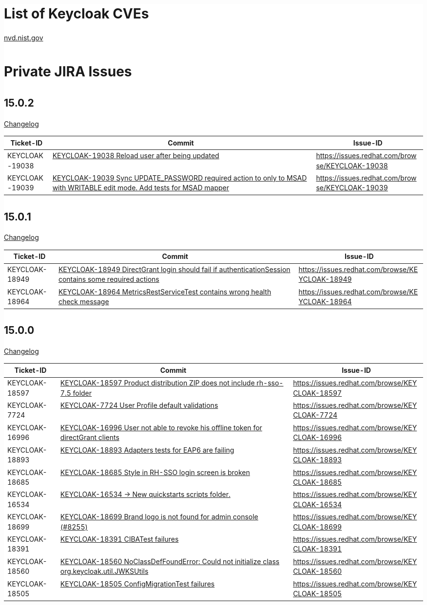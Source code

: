 # List of Keycloak CVEs

[nvd.nist.gov](https://nvd.nist.gov/vuln/search/results?form_type=Basic&results_type=overview&query=keycloak&search_type=all)

# Private JIRA Issues

## 15.0.2
[Changelog](https://github.com/keycloak/keycloak/compare/15.0.1...15.0.2)

| Ticket-ID | Commit | Issue-ID |
| --- | --- | --- |
| KEYCLOAK-19038 | [KEYCLOAK-19038 Reload user after being updated](https://github.com/keycloak/keycloak/commit/7668350cb014de1ccf204d12c2df832579cc8a61) | https://issues.redhat.com/browse/KEYCLOAK-19038 |
| KEYCLOAK-19039 | [KEYCLOAK-19039 Sync UPDATE_PASSWORD required action to only to MSAD with WRITABLE edit mode. Add tests for MSAD mapper](https://github.com/keycloak/keycloak/commit/b9130041d6c34be9d6118f96a3b7d9d914544962) | https://issues.redhat.com/browse/KEYCLOAK-19039 |

## 15.0.1
[Changelog](https://github.com/keycloak/keycloak/compare/15.0.0...15.0.1)

| Ticket-ID | Commit | Issue-ID |
| --- | --- | --- |
| KEYCLOAK-18949 | [KEYCLOAK-18949 DirectGrant login should fail if authenticationSession contains some required actions](https://github.com/keycloak/keycloak/commit/cd3040e7dd16e91c79ec6978d1463699004a8c2f) | https://issues.redhat.com/browse/KEYCLOAK-18949 |
| KEYCLOAK-18964 | [KEYCLOAK-18964 MetricsRestServiceTest contains wrong health check message](https://github.com/keycloak/keycloak/commit/1b39829a6bcbc6f9f7ec4a983bc59406b321e41d) | https://issues.redhat.com/browse/KEYCLOAK-18964 |

## 15.0.0
[Changelog](https://github.com/keycloak/keycloak/compare/14.0.0...15.0.0)

| Ticket-ID | Commit | Issue-ID |
| --- | --- | --- |
| KEYCLOAK-18597 | [KEYCLOAK-18597 Product distribution ZIP does not include rh-sso-7.5 folder](https://github.com/keycloak/keycloak/commit/3ed20e287896cde238f8d7c2d2b8b8bfc943dc1b) | https://issues.redhat.com/browse/KEYCLOAK-18597 |
| KEYCLOAK-7724 | [KEYCLOAK-7724 User Profile default validations](https://github.com/keycloak/keycloak/commit/32f2f095fe203e8e5e7a8b1f22fffb453999e943) | https://issues.redhat.com/browse/KEYCLOAK-7724 |
| KEYCLOAK-16996 | [KEYCLOAK-16996 User not able to revoke his offline token for directGrant clients](https://github.com/keycloak/keycloak/commit/4dacbb9e0b733f772d6e76884c56448f06109806) | https://issues.redhat.com/browse/KEYCLOAK-16996 |
| KEYCLOAK-18893 | [KEYCLOAK-18893 Adapters tests for EAP6 are failing](https://github.com/keycloak/keycloak/commit/1b989d6b520c3aa9997c63431353f9ec1d8f648d) | https://issues.redhat.com/browse/KEYCLOAK-18893 |
| KEYCLOAK-18685 | [KEYCLOAK-18685 Style in RH-SSO login screen is broken](https://github.com/keycloak/keycloak/commit/2418e3195264fc5f2b1bb5910c589fc23cabb292) | https://issues.redhat.com/browse/KEYCLOAK-18685 |
| KEYCLOAK-16534 | [KEYCLOAK-16534 -> New quickstarts scripts folder.](https://github.com/keycloak/keycloak/commit/1ea0232acac0200b0f6130bd80c3662e6f09dced) | https://issues.redhat.com/browse/KEYCLOAK-16534 |
| KEYCLOAK-18699 | [KEYCLOAK-18699 Brand logo is not found for admin console (#8255)](https://github.com/keycloak/keycloak/commit/8c49478628c68af74f7d011b89c1d2ecc3ce7ed2) | https://issues.redhat.com/browse/KEYCLOAK-18699 |
| KEYCLOAK-18391 | [KEYCLOAK-18391 CIBATest failures](https://github.com/keycloak/keycloak/commit/9dc7300178a43adc6b5975e6f597f77212da7893) | https://issues.redhat.com/browse/KEYCLOAK-18391 |
| KEYCLOAK-18560 | [KEYCLOAK-18560 NoClassDefFoundError: Could not initialize class org.keycloak.util.JWKSUtils](https://github.com/keycloak/keycloak/commit/c1168ea6eaa5cb167cafd9413aa9c0b80a9ff563) | https://issues.redhat.com/browse/KEYCLOAK-18560 |
| KEYCLOAK-18505 | [KEYCLOAK-18505 ConfigMigrationTest failures](https://github.com/keycloak/keycloak/commit/8a82130579424b44185232ddc28a51fd95aa9e4a) | https://issues.redhat.com/browse/KEYCLOAK-18505 |
